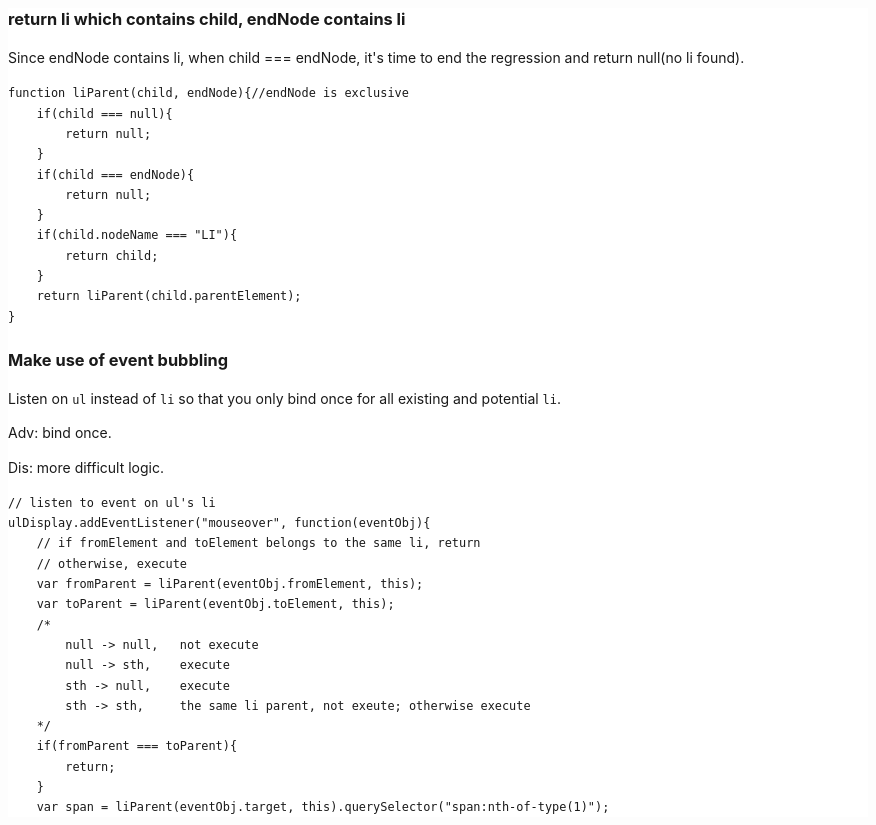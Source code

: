### return li which contains child, endNode contains li

Since endNode contains li, when child === endNode, it's time to end the regression and return null(no li found).

```
function liParent(child, endNode){//endNode is exclusive
    if(child === null){
        return null;
    }
    if(child === endNode){
        return null;
    }
    if(child.nodeName === "LI"){
        return child;
    }
    return liParent(child.parentElement);
}
```


### Make use of event bubbling

Listen on `ul` instead of `li` so that you only bind once for all existing and potential `li`.

Adv: bind once.

Dis: more difficult logic.

```
// listen to event on ul's li
ulDisplay.addEventListener("mouseover", function(eventObj){
    // if fromElement and toElement belongs to the same li, return
    // otherwise, execute
    var fromParent = liParent(eventObj.fromElement, this);
    var toParent = liParent(eventObj.toElement, this);
    /*
        null -> null,   not execute 
        null -> sth,    execute
        sth -> null,    execute
        sth -> sth,     the same li parent, not exeute; otherwise execute
    */
    if(fromParent === toParent){
        return;
    }
    var span = liParent(eventObj.target, this).querySelector("span:nth-of-type(1)");
